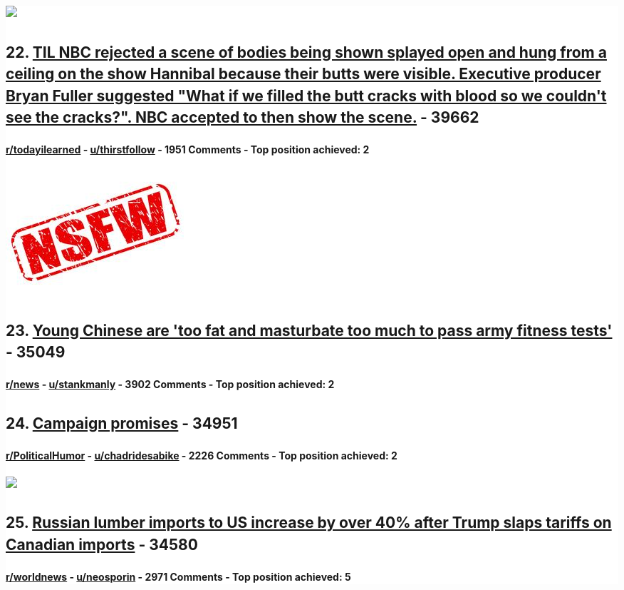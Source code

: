 <a href="https://i.imgur.com/1gblaeH.jpg"><img src="https://a.thumbs.redditmedia.com/qV7lwR5GXiTfevYgakw2yZcU--IaymFCNUzLt7mB_g8.jpg"></img></a>

## 22. [TIL NBC rejected a scene of bodies being shown splayed open and hung from a ceiling on the show Hannibal because their butts were visible. Executive producer Bryan Fuller suggested "What if we filled the butt cracks with blood so we couldn't see the cracks?". NBC accepted to then show the scene.](http://reddit.com/r/todayilearned/comments/6vo5pi/til_nbc_rejected_a_scene_of_bodies_being_shown/) - 39662
#### [r/todayilearned](http://reddit.com/r/todayilearned) - [u/thirstfollow](http://reddit.com/u/thirstfollow) - 1951 Comments - Top position achieved: 2

<a href="http://www.digitalspy.com/tv/hannibal/feature/a585328/hannibal-the-5-most-grisly-scenes-to-date/"><img src="https://github.com/mgerb/top-of-reddit/raw/master/nsfw.jpg"></img></a>

## 23. [Young Chinese are 'too fat and masturbate too much to pass army fitness tests'](http://reddit.com/r/news/comments/6vqjxl/young_chinese_are_too_fat_and_masturbate_too_much/) - 35049
#### [r/news](http://reddit.com/r/news) - [u/stankmanly](http://reddit.com/u/stankmanly) - 3902 Comments - Top position achieved: 2

## 24. [Campaign promises](http://reddit.com/r/PoliticalHumor/comments/6vqr3y/campaign_promises/) - 34951
#### [r/PoliticalHumor](http://reddit.com/r/PoliticalHumor) - [u/chadridesabike](http://reddit.com/u/chadridesabike) - 2226 Comments - Top position achieved: 2

<a href="http://i.imgur.com/Nn0YM6X.png"><img src="https://b.thumbs.redditmedia.com/4yclDZoanVess4fvf4xAeU3faKQ80JgTWzxYMnvCc2I.jpg"></img></a>

## 25. [Russian lumber imports to US increase by over 40% after Trump slaps tariffs on Canadian imports](http://reddit.com/r/worldnews/comments/6vtcpk/russian_lumber_imports_to_us_increase_by_over_40/) - 34580
#### [r/worldnews](http://reddit.com/r/worldnews) - [u/neosporin](http://reddit.com/u/neosporin) - 2971 Comments - Top position achieved: 5
